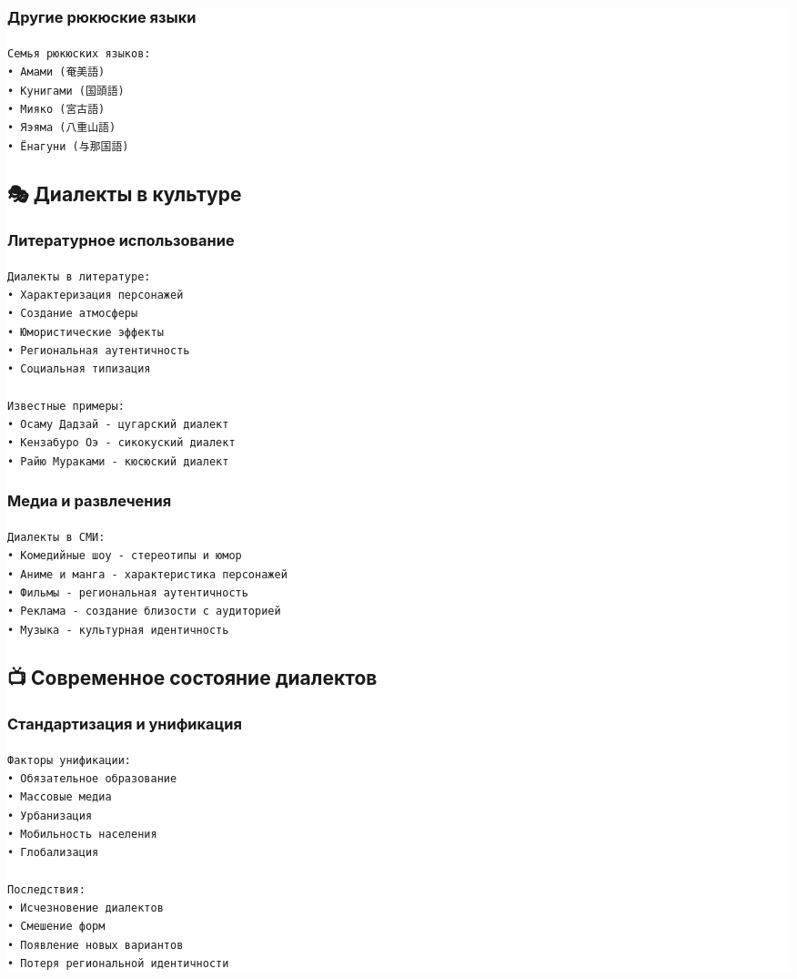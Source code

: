 
### Другие рюкюские языки
```
Семья рюкюских языков:
• Амами (奄美語)
• Кунигами (国頭語)
• Мияко (宮古語)
• Яэяма (八重山語)
• Ёнагуни (与那国語)
```

## 🎭 Диалекты в культуре

### Литературное использование
```
Диалекты в литературе:
• Характеризация персонажей
• Создание атмосферы
• Юмористические эффекты
• Региональная аутентичность
• Социальная типизация

Известные примеры:
• Осаму Дадзай - цугарский диалект
• Кензабуро Оэ - сикокуский диалект
• Райю Мураками - кюсюский диалект
```

### Медиа и развлечения
```
Диалекты в СМИ:
• Комедийные шоу - стереотипы и юмор
• Аниме и манга - характеристика персонажей
• Фильмы - региональная аутентичность
• Реклама - создание близости с аудиторией
• Музыка - культурная идентичность
```

## 📺 Современное состояние диалектов

### Стандартизация и унификация
```
Факторы унификации:
• Обязательное образование
• Массовые медиа
• Урбанизация
• Мобильность населения
• Глобализация

Последствия:
• Исчезновение диалектов
• Смешение форм
• Появление новых вариантов
• Потеря региональной идентичности
```
